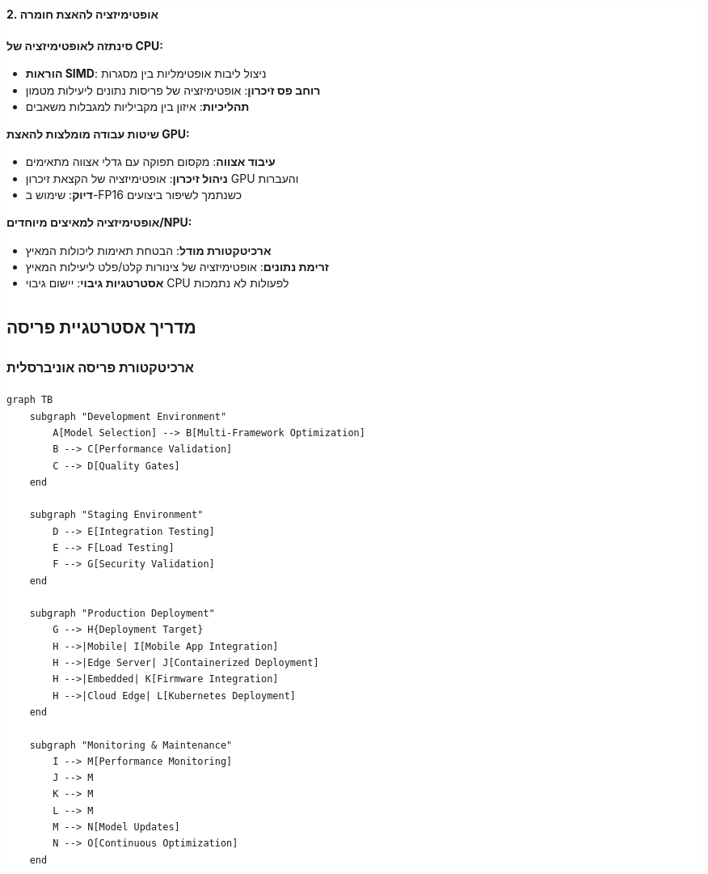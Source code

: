#### 2. אופטימיזציה להאצת חומרה

**סינתזה לאופטימיזציה של CPU:**
- **הוראות SIMD**: ניצול ליבות אופטימליות בין מסגרות
- **רוחב פס זיכרון**: אופטימיזציה של פריסות נתונים ליעילות מטמון
- **תהליכיות**: איזון בין מקביליות למגבלות משאבים

**שיטות עבודה מומלצות להאצת GPU:**
- **עיבוד אצווה**: מקסום תפוקה עם גדלי אצווה מתאימים
- **ניהול זיכרון**: אופטימיזציה של הקצאת זיכרון GPU והעברות
- **דיוק**: שימוש ב-FP16 כשנתמך לשיפור ביצועים

**אופטימיזציה למאיצים מיוחדים/NPU:**
- **ארכיטקטורת מודל**: הבטחת תאימות ליכולות המאיץ
- **זרימת נתונים**: אופטימיזציה של צינורות קלט/פלט ליעילות המאיץ
- **אסטרטגיות גיבוי**: יישום גיבוי CPU לפעולות לא נתמכות

## מדריך אסטרטגיית פריסה

### ארכיטקטורת פריסה אוניברסלית

```mermaid
graph TB
    subgraph "Development Environment"
        A[Model Selection] --> B[Multi-Framework Optimization]
        B --> C[Performance Validation]
        C --> D[Quality Gates]
    end
    
    subgraph "Staging Environment"
        D --> E[Integration Testing]
        E --> F[Load Testing]
        F --> G[Security Validation]
    end
    
    subgraph "Production Deployment"
        G --> H{Deployment Target}
        H -->|Mobile| I[Mobile App Integration]
        H -->|Edge Server| J[Containerized Deployment]
        H -->|Embedded| K[Firmware Integration]
        H -->|Cloud Edge| L[Kubernetes Deployment]
    end
    
    subgraph "Monitoring & Maintenance"
        I --> M[Performance Monitoring]
        J --> M
        K --> M
        L --> M
        M --> N[Model Updates]
        N --> O[Continuous Optimization]
    end
```
